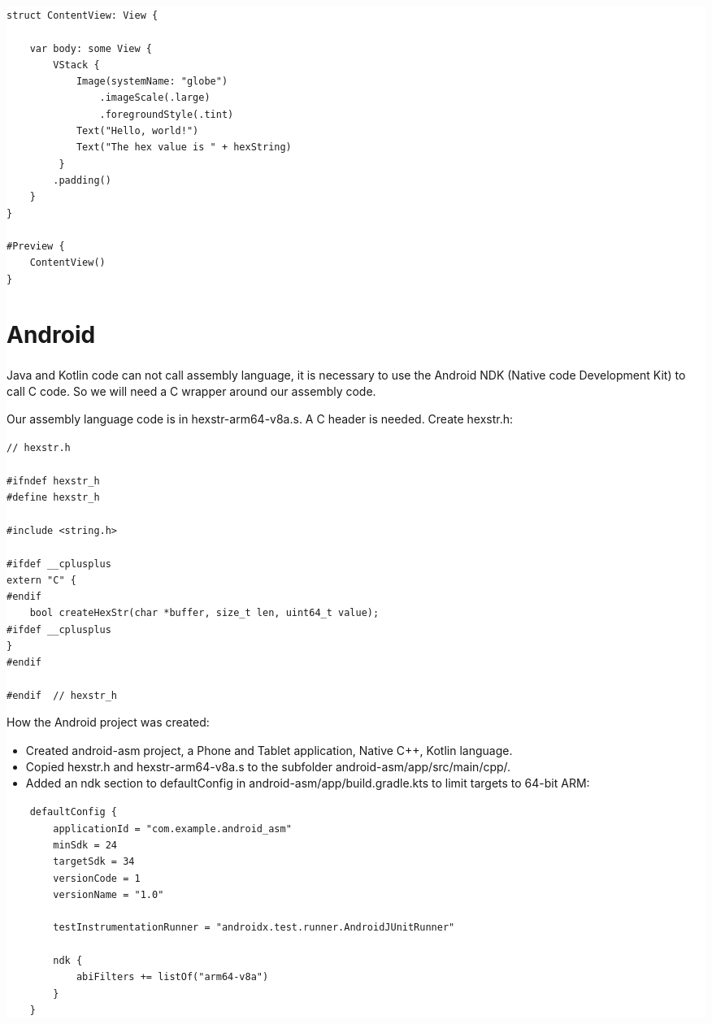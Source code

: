 ```
struct ContentView: View {
    
    var body: some View {
        VStack {
            Image(systemName: "globe")
                .imageScale(.large)
                .foregroundStyle(.tint)
            Text("Hello, world!")
            Text("The hex value is " + hexString)
         }
        .padding()
    }
}

#Preview {
    ContentView()
}
```

# Android
Java and Kotlin code can not call assembly language, it is necessary to use the Android NDK (Native code Development Kit) to call C code. So we will need a C wrapper around our assembly code.

Our assembly language code is in hexstr-arm64-v8a.s.
A C header is needed. Create hexstr.h:
```
// hexstr.h

#ifndef hexstr_h
#define hexstr_h

#include <string.h>

#ifdef __cplusplus
extern "C" {
#endif
    bool createHexStr(char *buffer, size_t len, uint64_t value);
#ifdef __cplusplus
}
#endif

#endif  // hexstr_h
```

How the Android project was created:  
- Created android-asm project, a Phone and Tablet application, Native C++, Kotlin language.  
- Copied hexstr.h and hexstr-arm64-v8a.s to the subfolder android-asm/app/src/main/cpp/.  
- Added an ndk section to defaultConfig in android-asm/app/build.gradle.kts to limit targets to 64-bit ARM:
```
    defaultConfig {
        applicationId = "com.example.android_asm"
        minSdk = 24
        targetSdk = 34
        versionCode = 1
        versionName = "1.0"

        testInstrumentationRunner = "androidx.test.runner.AndroidJUnitRunner"

        ndk {
            abiFilters += listOf("arm64-v8a")
        }
    }
```